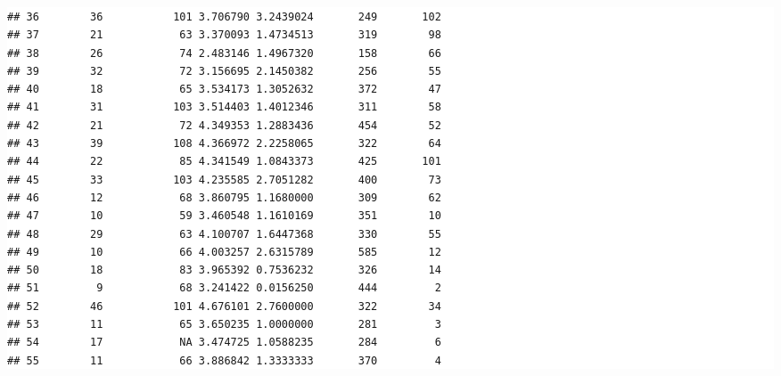     ## 36        36           101 3.706790 3.2439024       249       102
    ## 37        21            63 3.370093 1.4734513       319        98
    ## 38        26            74 2.483146 1.4967320       158        66
    ## 39        32            72 3.156695 2.1450382       256        55
    ## 40        18            65 3.534173 1.3052632       372        47
    ## 41        31           103 3.514403 1.4012346       311        58
    ## 42        21            72 4.349353 1.2883436       454        52
    ## 43        39           108 4.366972 2.2258065       322        64
    ## 44        22            85 4.341549 1.0843373       425       101
    ## 45        33           103 4.235585 2.7051282       400        73
    ## 46        12            68 3.860795 1.1680000       309        62
    ## 47        10            59 3.460548 1.1610169       351        10
    ## 48        29            63 4.100707 1.6447368       330        55
    ## 49        10            66 4.003257 2.6315789       585        12
    ## 50        18            83 3.965392 0.7536232       326        14
    ## 51         9            68 3.241422 0.0156250       444         2
    ## 52        46           101 4.676101 2.7600000       322        34
    ## 53        11            65 3.650235 1.0000000       281         3
    ## 54        17            NA 3.474725 1.0588235       284         6
    ## 55        11            66 3.886842 1.3333333       370         4
